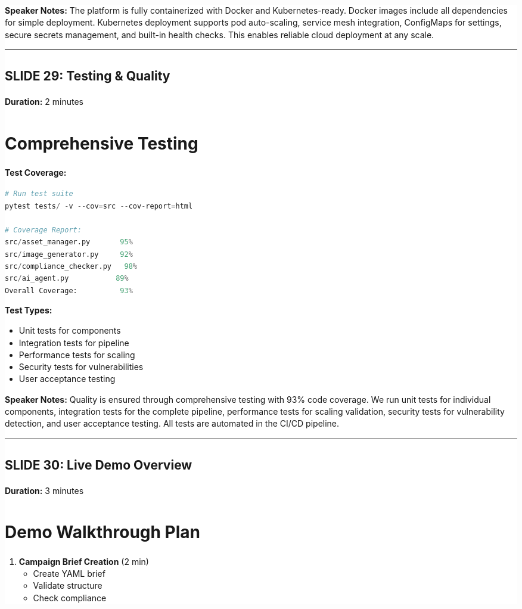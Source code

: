 **Speaker Notes:**
The platform is fully containerized with Docker and Kubernetes-ready. Docker images include all dependencies for simple deployment. Kubernetes deployment supports pod auto-scaling, service mesh integration, ConfigMaps for settings, secure secrets management, and built-in health checks. This enables reliable cloud deployment at any scale.

---

## SLIDE 29: Testing & Quality
**Duration:** 2 minutes

# Comprehensive Testing

**Test Coverage:**
```python
# Run test suite
pytest tests/ -v --cov=src --cov-report=html

# Coverage Report:
src/asset_manager.py       95%
src/image_generator.py     92%
src/compliance_checker.py   98%
src/ai_agent.py           89%
Overall Coverage:          93%
```

**Test Types:**
- Unit tests for components
- Integration tests for pipeline
- Performance tests for scaling
- Security tests for vulnerabilities
- User acceptance testing

**Speaker Notes:**
Quality is ensured through comprehensive testing with 93% code coverage. We run unit tests for individual components, integration tests for the complete pipeline, performance tests for scaling validation, security tests for vulnerability detection, and user acceptance testing. All tests are automated in the CI/CD pipeline.

---

## SLIDE 30: Live Demo Overview
**Duration:** 3 minutes

# Demo Walkthrough Plan

1. **Campaign Brief Creation** (2 min)
   - Create YAML brief
   - Validate structure
   - Check compliance

